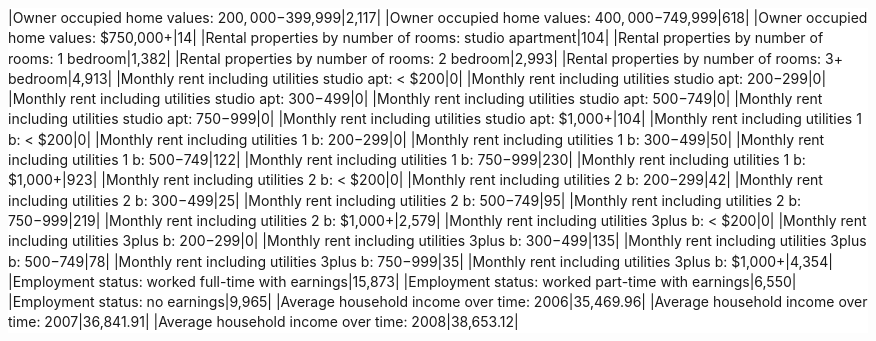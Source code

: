 |Owner occupied home values: $200,000-$399,999|2,117|
|Owner occupied home values: $400,000-$749,999|618|
|Owner occupied home values: $750,000+|14|
|Rental properties by number of rooms: studio apartment|104|
|Rental properties by number of rooms: 1 bedroom|1,382|
|Rental properties by number of rooms: 2 bedroom|2,993|
|Rental properties by number of rooms: 3+ bedroom|4,913|
|Monthly rent including utilities studio apt: < $200|0|
|Monthly rent including utilities studio apt: $200-$299|0|
|Monthly rent including utilities studio apt: $300-$499|0|
|Monthly rent including utilities studio apt: $500-$749|0|
|Monthly rent including utilities studio apt: $750-$999|0|
|Monthly rent including utilities studio apt: $1,000+|104|
|Monthly rent including utilities 1 b: < $200|0|
|Monthly rent including utilities 1 b: $200-$299|0|
|Monthly rent including utilities 1 b: $300-$499|50|
|Monthly rent including utilities 1 b: $500-$749|122|
|Monthly rent including utilities 1 b: $750-$999|230|
|Monthly rent including utilities 1 b: $1,000+|923|
|Monthly rent including utilities 2 b: < $200|0|
|Monthly rent including utilities 2 b: $200-$299|42|
|Monthly rent including utilities 2 b: $300-$499|25|
|Monthly rent including utilities 2 b: $500-$749|95|
|Monthly rent including utilities 2 b: $750-$999|219|
|Monthly rent including utilities 2 b: $1,000+|2,579|
|Monthly rent including utilities 3plus b: < $200|0|
|Monthly rent including utilities 3plus b: $200-$299|0|
|Monthly rent including utilities 3plus b: $300-$499|135|
|Monthly rent including utilities 3plus b: $500-$749|78|
|Monthly rent including utilities 3plus b: $750-$999|35|
|Monthly rent including utilities 3plus b: $1,000+|4,354|
|Employment status: worked full-time with earnings|15,873|
|Employment status: worked part-time with earnings|6,550|
|Employment status: no earnings|9,965|
|Average household income over time: 2006|35,469.96|
|Average household income over time: 2007|36,841.91|
|Average household income over time: 2008|38,653.12|
